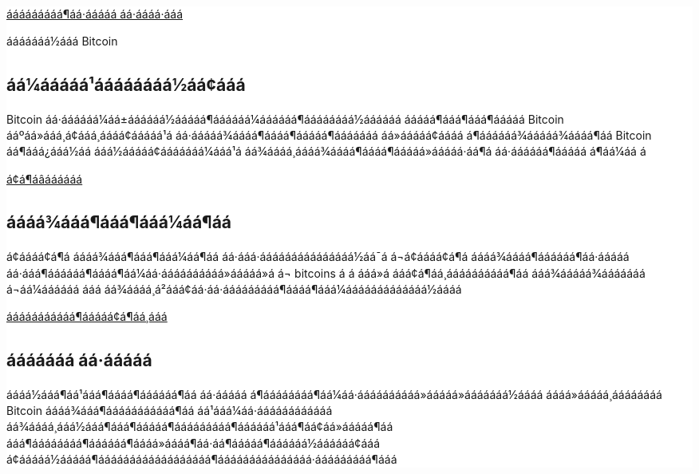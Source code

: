 [ááááááááá¶áá·ááááá
áá·áááá·ááá](/km/spend-bitcoin)

ááááááá½ááá Bitcoin

##  áá¼ááááá¹áááááááá½áá¢ááá

Bitcoin
áá·áááááá¼áá±áááááá½ááááá¶áááááá¼áááááá¶áááááááá½áááááá
ááááá¶ááá¶ááá¶ááááá Bitcoin
ááºáá»ááá¸á¢ááá¸áááá¢ááááá¹á
áá·ááááá¾áááá¶áááá¶ááááá¶ááááááá
áá»ááááá¢áááá
á¶áááááá¾ááááá¾áááá¶áá Bitcoin
áá¶ááá¿ááá½áá
ááá½ááááá¢ááááááá¼ááá¹á
áá¾áááá¸áááá¾áááá¶áááá¶ááááá»ááááá·áá¶á
áá·áááááá¶ááááá á¶áá¼áá á

[á¢á¶áâáááááá](/km/you-need-to-know)

##  áááá¾ááá¶ááá¶ááá¼áá¶áá

á¢áááá¢á¶á áááá¾ááá¶ááá¶ááá¼áá¶áá
áá·ááá·ááááááááááááááá½áá¯á
á¬á¢áááá¢á¶á
áááá¾áááá¶áááááá¶áá·ááááá
áá·ááá¶áááááá¶áááá¶áá¼áá·áááááááááá»ááááá»á
á¬ bitcoins á á ááá»á
ááá¢á¶áá¸áááááááááá¶áá
ááá¾ááááá¾ááááááá á¬áá¼áááááá
ááá
áá¾áááá¸á²ááá¢áá·áá·ááááááááá¶áááá¶ááá¼ááááááááááááá½áááá

[ááááááááááá¶ááááá¢á¶áá¸ááá](https://en.bitcoin.it/wiki/How_to_accept_Bitcoin,_for_small_businesses#Merchant_Services)

##  ááááááá áá·ááááá

áááá½ááá¶áá¹ááá¶áááá¶áááááá¶áá
áá·ááááá
á¶áááááááá¶áá¼áá·áááááááááá»ááááá»ááááááá½áááá
áááá»ááááá¸áááááááá Bitcoin
áááá¾ááá¶ááááááááááá¶áá
áá¹ááá¼áá·áááááááááááá
áá¾áááá¸ááá½ááá¶ááá¶ááááá¶ááááááááá¶áááááá¹ááá¶áá¢áá»ááááá¶áá
ááá¶áááááááá¶áááááá¶áááá»áááá¶áá·áá¶ááááá¶áááááá½áááááá¢ááá
á¢ááááá½ááááá¶áááááááááááááááááá¶ááááááááááááááá·ááááááááá¶ááá
